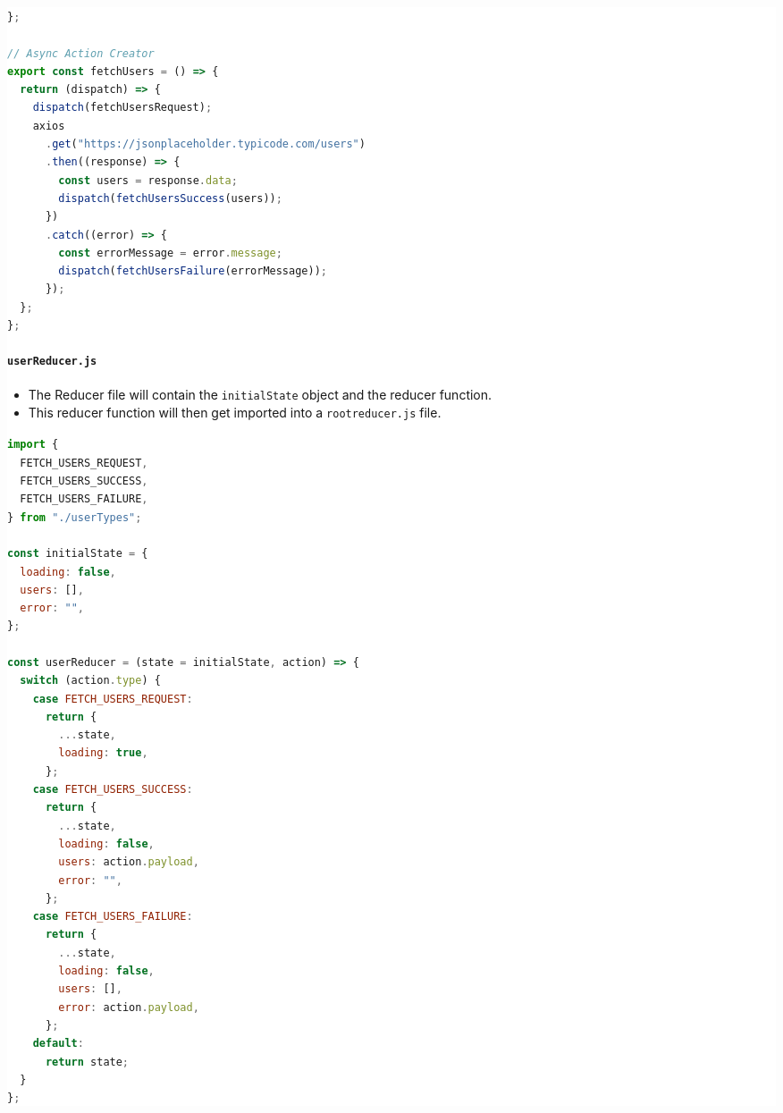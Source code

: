 ```javascript
};

// Async Action Creator
export const fetchUsers = () => {
  return (dispatch) => {
    dispatch(fetchUsersRequest);
    axios
      .get("https://jsonplaceholder.typicode.com/users")
      .then((response) => {
        const users = response.data;
        dispatch(fetchUsersSuccess(users));
      })
      .catch((error) => {
        const errorMessage = error.message;
        dispatch(fetchUsersFailure(errorMessage));
      });
  };
};
```

#### `userReducer.js`

- The Reducer file will contain the `initialState` object and the reducer function.
- This reducer function will then get imported into a `rootreducer.js` file.

```javascript
import {
  FETCH_USERS_REQUEST,
  FETCH_USERS_SUCCESS,
  FETCH_USERS_FAILURE,
} from "./userTypes";

const initialState = {
  loading: false,
  users: [],
  error: "",
};

const userReducer = (state = initialState, action) => {
  switch (action.type) {
    case FETCH_USERS_REQUEST:
      return {
        ...state,
        loading: true,
      };
    case FETCH_USERS_SUCCESS:
      return {
        ...state,
        loading: false,
        users: action.payload,
        error: "",
      };
    case FETCH_USERS_FAILURE:
      return {
        ...state,
        loading: false,
        users: [],
        error: action.payload,
      };
    default:
      return state;
  }
};

```
